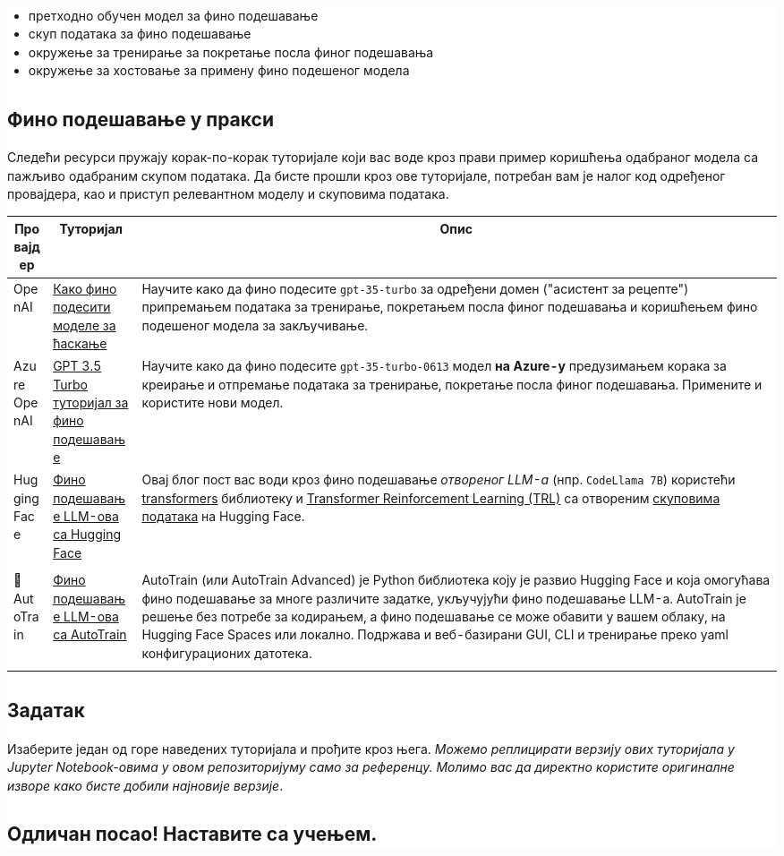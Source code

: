 - претходно обучен модел за фино подешавање
- скуп података за фино подешавање
- окружење за тренирање за покретање посла финог подешавања
- окружење за хостовање за примену фино подешеног модела

## Фино подешавање у пракси

Следећи ресурси пружају корак-по-корак туторијале који вас воде кроз прави пример коришћења одабраног модела са пажљиво одабраним скупом података. Да бисте прошли кроз ове туторијале, потребан вам је налог код одређеног провајдера, као и приступ релевантном моделу и скуповима података.

| Провајдер     | Туторијал                                                                                                                                                                       | Опис                                                                                                                                                                                                                                                                                                                                                                                                                        |
| ------------- | ------------------------------------------------------------------------------------------------------------------------------------------------------------------------------ | ---------------------------------------------------------------------------------------------------------------------------------------------------------------------------------------------------------------------------------------------------------------------------------------------------------------------------------------------------------------------------------------------------------------------------------- |
| OpenAI        | [Како фино подесити моделе за ћаскање](https://github.com/openai/openai-cookbook/blob/main/examples/How_to_finetune_chat_models.ipynb?WT.mc_id=academic-105485-koreyst)         | Научите како да фино подесите `gpt-35-turbo` за одређени домен ("асистент за рецепте") припремањем података за тренирање, покретањем посла финог подешавања и коришћењем фино подешеног модела за закључивање.                                                                                                                                                                                                                     |
| Azure OpenAI  | [GPT 3.5 Turbo туторијал за фино подешавање](https://learn.microsoft.com/azure/ai-services/openai/tutorials/fine-tune?tabs=python-new%2Ccommand-line?WT.mc_id=academic-105485-koreyst) | Научите како да фино подесите `gpt-35-turbo-0613` модел **на Azure-у** предузимањем корака за креирање и отпремање података за тренирање, покретање посла финог подешавања. Примените и користите нови модел.                                                                                                                                                                                                                     |
| Hugging Face  | [Фино подешавање LLM-ова са Hugging Face](https://www.philschmid.de/fine-tune-llms-in-2024-with-trl?WT.mc_id=academic-105485-koreyst)                                           | Овај блог пост вас води кроз фино подешавање _отвореног LLM-а_ (нпр. `CodeLlama 7B`) користећи [transformers](https://huggingface.co/docs/transformers/index?WT.mc_id=academic-105485-koreyst) библиотеку и [Transformer Reinforcement Learning (TRL)](https://huggingface.co/docs/trl/index?WT.mc_id=academic-105485-koreyst]) са отвореним [скуповима података](https://huggingface.co/docs/datasets/index?WT.mc_id=academic-105485-koreyst) на Hugging Face. |
|               |                                                                                                                                                                                |                                                                                                                                                                                                                                                                                                                                                                                                                                    |
| 🤗 AutoTrain  | [Фино подешавање LLM-ова са AutoTrain](https://github.com/huggingface/autotrain-advanced/?WT.mc_id=academic-105485-koreyst)                                                     | AutoTrain (или AutoTrain Advanced) је Python библиотека коју је развио Hugging Face и која омогућава фино подешавање за многе различите задатке, укључујући фино подешавање LLM-а. AutoTrain је решење без потребе за кодирањем, а фино подешавање се може обавити у вашем облаку, на Hugging Face Spaces или локално. Подржава и веб-базирани GUI, CLI и тренирање преко yaml конфигурационих датотека.                                                                               |
|               |                                                                                                                                                                                |                                                                                                                                                                                                                                                                                                                                                                                                                                    |

## Задатак

Изаберите један од горе наведених туторијала и прођите кроз њега. _Можемо реплицирати верзију ових туторијала у Jupyter Notebook-овима у овом репозиторијуму само за референцу. Молимо вас да директно користите оригиналне изворе како бисте добили најновије верзије_.

## Одличан посао! Наставите са учењем.
